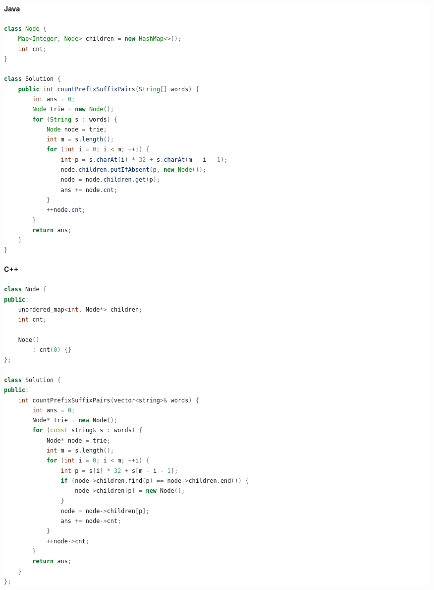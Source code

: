 #### Java

```java
class Node {
    Map<Integer, Node> children = new HashMap<>();
    int cnt;
}

class Solution {
    public int countPrefixSuffixPairs(String[] words) {
        int ans = 0;
        Node trie = new Node();
        for (String s : words) {
            Node node = trie;
            int m = s.length();
            for (int i = 0; i < m; ++i) {
                int p = s.charAt(i) * 32 + s.charAt(m - i - 1);
                node.children.putIfAbsent(p, new Node());
                node = node.children.get(p);
                ans += node.cnt;
            }
            ++node.cnt;
        }
        return ans;
    }
}
```

#### C++

```cpp
class Node {
public:
    unordered_map<int, Node*> children;
    int cnt;

    Node()
        : cnt(0) {}
};

class Solution {
public:
    int countPrefixSuffixPairs(vector<string>& words) {
        int ans = 0;
        Node* trie = new Node();
        for (const string& s : words) {
            Node* node = trie;
            int m = s.length();
            for (int i = 0; i < m; ++i) {
                int p = s[i] * 32 + s[m - i - 1];
                if (node->children.find(p) == node->children.end()) {
                    node->children[p] = new Node();
                }
                node = node->children[p];
                ans += node->cnt;
            }
            ++node->cnt;
        }
        return ans;
    }
};
```
